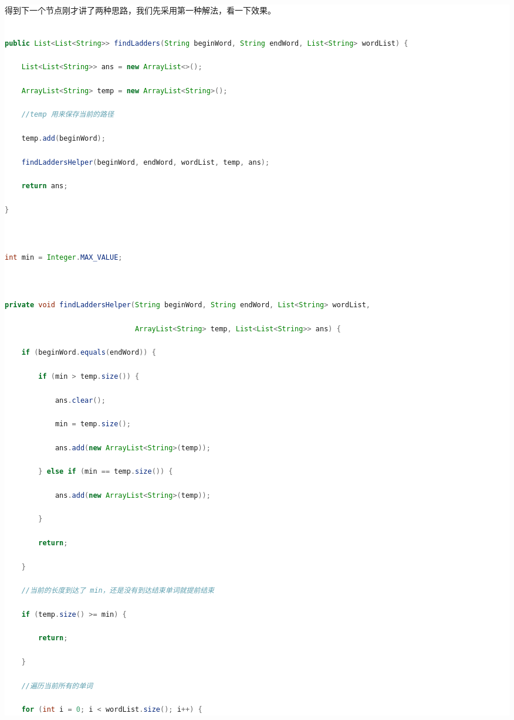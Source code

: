 

得到下一个节点刚才讲了两种思路，我们先采用第一种解法，看一下效果。



```Java []

public List<List<String>> findLadders(String beginWord, String endWord, List<String> wordList) {

    List<List<String>> ans = new ArrayList<>();

    ArrayList<String> temp = new ArrayList<String>();

    //temp 用来保存当前的路径

    temp.add(beginWord);

    findLaddersHelper(beginWord, endWord, wordList, temp, ans);

    return ans;

}



int min = Integer.MAX_VALUE;



private void findLaddersHelper(String beginWord, String endWord, List<String> wordList, 

                               ArrayList<String> temp, List<List<String>> ans) {

    if (beginWord.equals(endWord)) {

        if (min > temp.size()) {

            ans.clear();

            min = temp.size();

            ans.add(new ArrayList<String>(temp));

        } else if (min == temp.size()) {

            ans.add(new ArrayList<String>(temp));

        }

        return;

    }

    //当前的长度到达了 min，还是没有到达结束单词就提前结束

    if (temp.size() >= min) {

        return;

    }

    //遍历当前所有的单词

    for (int i = 0; i < wordList.size(); i++) {

```